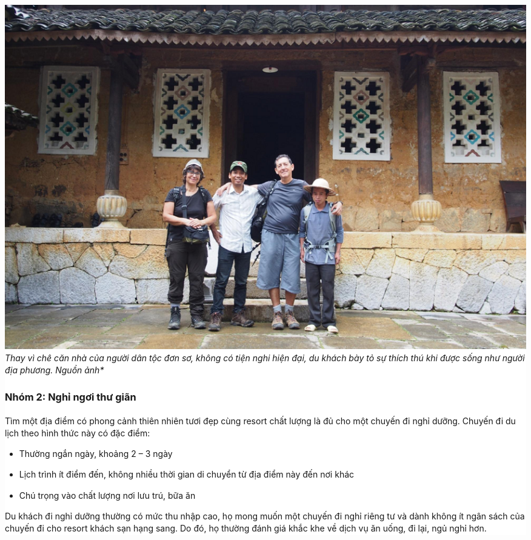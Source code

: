 ![Khách du lịch tại Homestay của người bản địa](/images/luu-tru-tai-homestay.png)
_Thay vì chê căn nhà của người dân tộc đơn sơ, không có tiện nghi hiện đại, du khách bày tỏ sự thích thú khi được sống như người địa phương. Nguồn ảnh*_

### Nhóm 2: Nghỉ ngơi thư giãn

Tìm một địa điểm có phong cảnh thiên nhiên tươi đẹp cùng resort chất lượng là đủ cho một chuyến đi nghỉ dưỡng. Chuyến đi du lịch theo hình thức này có đặc điểm:

-	Thường ngắn ngày, khoảng 2 – 3 ngày

-	Lịch trình ít điểm đến, không nhiều thời gian di chuyển từ địa điểm này đến nơi khác

-	Chú trọng vào chất lượng nơi lưu trú, bữa ăn

Du khách đi nghỉ dưỡng thường có mức thu nhập cao, họ mong muốn một chuyến đi nghỉ riêng tư và dành không ít ngân sách của chuyến đi cho resort khách sạn hạng sang. Do đó, họ thường đánh giá khắc khe về dịch vụ ăn uống, đi lại, ngủ nghỉ hơn.
